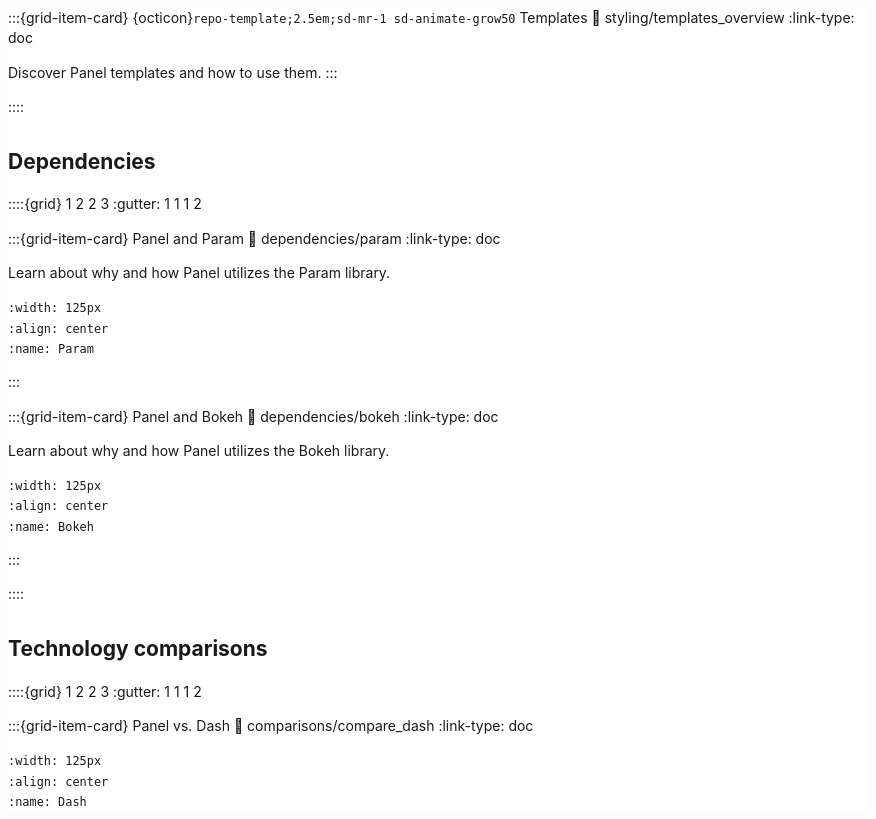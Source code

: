 :::{grid-item-card} {octicon}`repo-template;2.5em;sd-mr-1 sd-animate-grow50` Templates
:link: styling/templates_overview
:link-type: doc

Discover Panel templates and how to use them.
:::

::::

## Dependencies

::::{grid} 1 2 2 3
:gutter: 1 1 1 2

:::{grid-item-card} Panel and Param
:link: dependencies/param
:link-type: doc

Learn about why and how Panel utilizes the Param library.

```{image} https://assets.holoviz.org/panel/background/dependencies/param_logo_stacked.png
:width: 125px
:align: center
:name: Param
```

:::

:::{grid-item-card} Panel and Bokeh
:link: dependencies/bokeh
:link-type: doc

Learn about why and how Panel utilizes the Bokeh library.

```{image} https://assets.holoviz.org/panel/background/dependencies/bokeh-icon%405x.png
:width: 125px
:align: center
:name: Bokeh
```

:::

::::

## Technology comparisons

::::{grid} 1 2 2 3
:gutter: 1 1 1 2

:::{grid-item-card} Panel vs. Dash
:link: comparisons/compare_dash
:link-type: doc

```{image} https://assets.holoviz.org/panel/background/comparisons/dash_logo.png
:width: 125px
:align: center
:name: Dash
```
